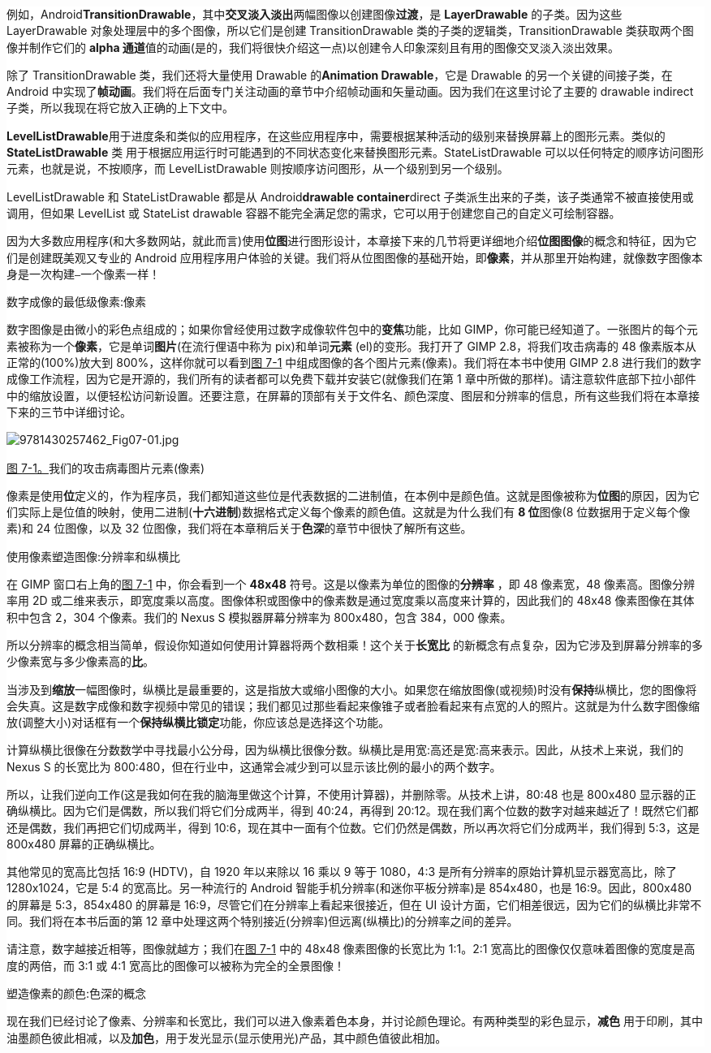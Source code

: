 例如，Android**TransitionDrawable**，其中**交叉淡入淡出**两幅图像以创建图像**过渡**，是 **LayerDrawable** 的子类。因为这些 LayerDrawable 对象处理层中的多个图像，所以它们是创建 TransitionDrawable 类的子类的逻辑类，TransitionDrawable 类获取两个图像并制作它们的 **alpha 通道**值的动画(是的，我们将很快介绍这一点)以创建令人印象深刻且有用的图像交叉淡入淡出效果。

除了 TransitionDrawable 类，我们还将大量使用 Drawable 的**Animation Drawable**，它是 Drawable 的另一个关键的间接子类，在 Android 中实现了**帧动画**。我们将在后面专门关注动画的章节中介绍帧动画和矢量动画。因为我们在这里讨论了主要的 drawable indirect 子类，所以我现在将它放入正确的上下文中。

**LevelListDrawable**用于进度条和类似的应用程序，在这些应用程序中，需要根据某种活动的级别来替换屏幕上的图形元素。类似的 **StateListDrawable** 类 用于根据应用运行时可能遇到的不同状态变化来替换图形元素。StateListDrawable 可以以任何特定的顺序访问图形元素，也就是说，不按顺序，而 LevelListDrawable 则按顺序访问图形，从一个级别到另一个级别。

LevelListDrawable 和 StateListDrawable 都是从 Android**drawable container**direct 子类派生出来的子类，该子类通常不被直接使用或调用，但如果 LevelList 或 StateList drawable 容器不能完全满足您的需求，它可以用于创建您自己的自定义可绘制容器。

因为大多数应用程序(和大多数网站，就此而言)使用**位图**进行图形设计，本章接下来的几节将更详细地介绍**位图图像**的概念和特征，因为它们是创建既美观又专业的 Android 应用程序用户体验的关键。我们将从位图图像的基础开始，即**像素**，并从那里开始构建，就像数字图像本身是一次构建`—`一个像素一样！

数字成像的最低级像素:像素

数字图像是由微小的彩色点组成的；如果你曾经使用过数字成像软件包中的**变焦**功能，比如 GIMP，你可能已经知道了。一张图片的每个元素被称为一个**像素**，它是单词**图片**(在流行俚语中称为 pix)和单词**元素** (el)的变形。我打开了 GIMP 2.8，将我们攻击病毒的 48 像素版本从正常的(100%)放大到 800%，这样你就可以看到[图 7-1](#Fig1) 中组成图像的各个图片元素(像素)。我们将在本书中使用 GIMP 2.8 进行我们的数字成像工作流程，因为它是开源的，我们所有的读者都可以免费下载并安装它(就像我们在第 1 章中所做的那样)。请注意软件底部下拉小部件中的缩放设置，以便轻松访问新设置。还要注意，在屏幕的顶部有关于文件名、颜色深度、图层和分辨率的信息，所有这些我们将在本章接下来的三节中详细讨论。

![9781430257462_Fig07-01.jpg](../Images/9781430257462_Fig07-01.jpg)

[图 7-1。](#_Fig1)我们的攻击病毒图片元素(像素)

像素是使用**位**定义的，作为程序员，我们都知道这些位是代表数据的二进制值，在本例中是颜色值。这就是图像被称为**位图**的原因，因为它们实际上是位值的映射，使用二进制(**十六进制**)数据格式定义每个像素的颜色值。这就是为什么我们有 **8 位**图像(8 位数据用于定义每个像素)和 24 位图像，以及 32 位图像，我们将在本章稍后关于**色深**的章节中很快了解所有这些。

使用像素塑造图像:分辨率和纵横比

在 GIMP 窗口右上角的[图 7-1](#Fig1) 中，你会看到一个 **48x48** 符号。这是以像素为单位的图像的**分辨率** ，即 48 像素宽，48 像素高。图像分辨率用 2D 或二维来表示，即宽度乘以高度。图像体积或图像中的像素数是通过宽度乘以高度来计算的，因此我们的 48x48 像素图像在其体积中包含 2，304 个像素。我们的 Nexus S 模拟器屏幕分辨率为 800x480，包含 384，000 像素。

所以分辨率的概念相当简单，假设你知道如何使用计算器将两个数相乘！这个关于**长宽比** 的新概念有点复杂，因为它涉及到屏幕分辨率的多少像素宽与多少像素高的**比**。

当涉及到**缩放**一幅图像时，纵横比是最重要的，这是指放大或缩小图像的大小。如果您在缩放图像(或视频)时没有**保持**纵横比，您的图像将会失真。这是数字成像和数字视频中常见的错误；我们都见过那些看起来像锥子或者脸看起来有点宽的人的照片。这就是为什么数字图像缩放(调整大小)对话框有一个**保持纵横比锁定**功能，你应该总是选择这个功能。

计算纵横比很像在分数数学中寻找最小公分母，因为纵横比很像分数。纵横比是用宽:高还是宽:高来表示。因此，从技术上来说，我们的 Nexus S 的长宽比为 800:480，但在行业中，这通常会减少到可以显示该比例的最小的两个数字。

所以，让我们逆向工作(这是我如何在我的脑海里做这个计算，不使用计算器)，并删除零。从技术上讲，80:48 也是 800x480 显示器的正确纵横比。因为它们是偶数，所以我们将它们分成两半，得到 40:24，再得到 20:12。现在我们离个位数的数字对越来越近了！既然它们都还是偶数，我们再把它们切成两半，得到 10:6，现在其中一面有个位数。它们仍然是偶数，所以再次将它们分成两半，我们得到 5:3，这是 800x480 屏幕的正确纵横比。

其他常见的宽高比包括 16:9 (HDTV)，自 1920 年以来除以 16 乘以 9 等于 1080，4:3 是所有分辨率的原始计算机显示器宽高比，除了 1280x1024，它是 5:4 的宽高比。另一种流行的 Android 智能手机分辨率(和迷你平板分辨率)是 854x480，也是 16:9。因此，800x480 的屏幕是 5:3，854x480 的屏幕是 16:9，尽管它们在分辨率上看起来很接近，但在 UI 设计方面，它们相差很远，因为它们的纵横比非常不同。我们将在本书后面的第 12 章中处理这两个特别接近(分辨率)但远离(纵横比)的分辨率之间的差异。

请注意，数字越接近相等，图像就越方；我们在[图 7-1](#Fig1) 中的 48x48 像素图像的长宽比为 1:1。2:1 宽高比的图像仅仅意味着图像的宽度是高度的两倍，而 3:1 或 4:1 宽高比的图像可以被称为完全的全景图像！

塑造像素的颜色:色深的概念

现在我们已经讨论了像素、分辨率和长宽比，我们可以进入像素着色本身，并讨论颜色理论。有两种类型的彩色显示，**减色** 用于印刷，其中油墨颜色彼此相减，以及**加色**，用于发光显示(显示使用光)产品，其中颜色值彼此相加。
